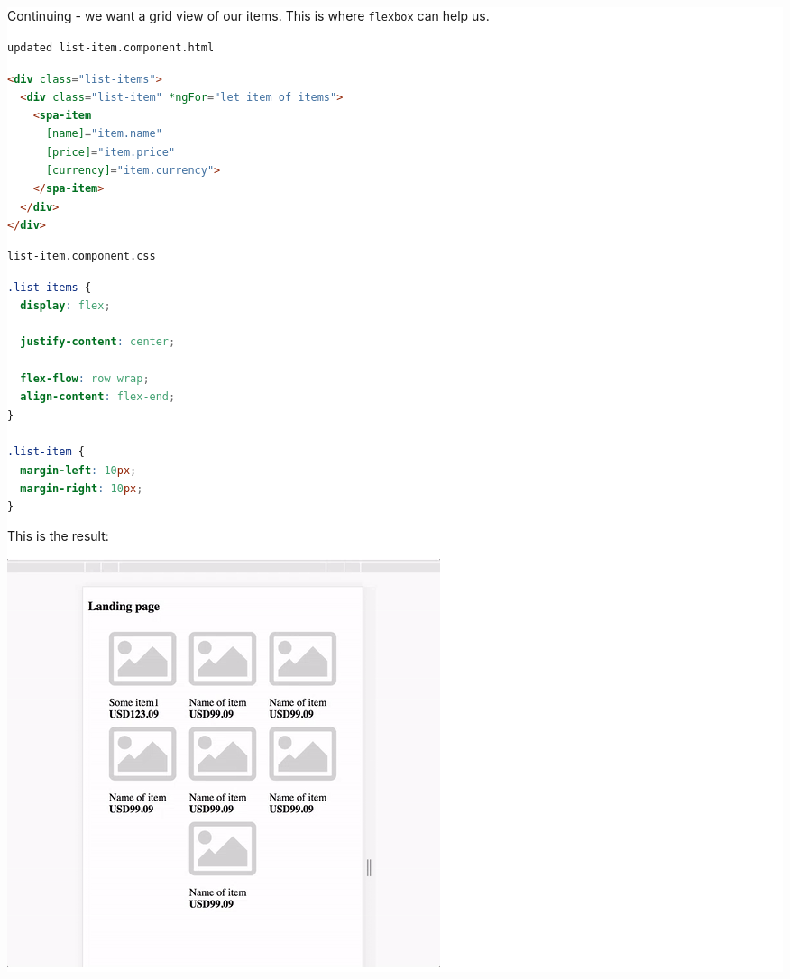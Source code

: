 Continuing - we want a grid view of our items. This is where `flexbox` can help us.

`updated list-item.component.html`
```html
<div class="list-items">
  <div class="list-item" *ngFor="let item of items">
    <spa-item
      [name]="item.name"
      [price]="item.price"
      [currency]="item.currency">
    </spa-item>
  </div>
</div>
```

`list-item.component.css`
```css
.list-items {
  display: flex;

  justify-content: center;

  flex-flow: row wrap;
  align-content: flex-end;
}

.list-item {
  margin-left: 10px;
  margin-right: 10px;
}
```

This is the result:

![resizing_browser_columns_wrap](/images/2017/02/Feb-11-2017-15-25-06.gif)
